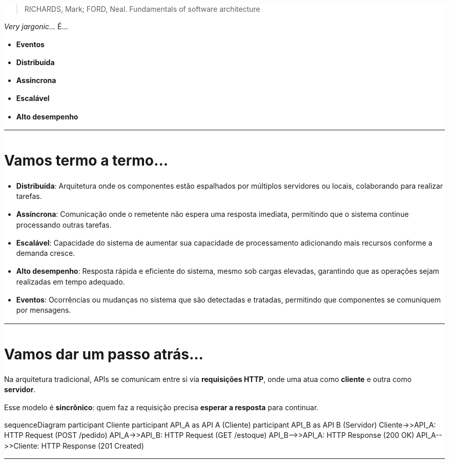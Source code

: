 > RICHARDS, Mark; FORD, Neal. Fundamentals of software architecture

*Very jargonic...* É...

- **Eventos**
- **Distribuída**
- **Assíncrona**
- **Escalável**
- **Alto desempenho**

---



<style scoped>
li {
   margin-bottom: 15px;
}
</style>

# Vamos termo a termo...

- **Distribuída**: Arquitetura onde os componentes estão espalhados por múltiplos servidores ou locais, colaborando para realizar tarefas.
- **Assíncrona**: Comunicação onde o remetente não espera uma resposta imediata, permitindo que o sistema continue processando outras tarefas.
- **Escalável**: Capacidade do sistema de aumentar sua capacidade de processamento adicionando mais recursos conforme a demanda cresce.
- **Alto desempenho**: Resposta rápida e eficiente do sistema, mesmo sob cargas elevadas, garantindo que as operações sejam realizadas em tempo adequado.
- **Eventos**: Ocorrências ou mudanças no sistema que são detectadas e tratadas, permitindo que componentes se comuniquem por mensagens.

---



# Vamos dar um passo atrás...

Na arquitetura tradicional, APIs se comunicam entre si via **requisições HTTP**, onde uma atua como **cliente** e outra como **servidor**.

Esse modelo é **sincrônico**: quem faz a requisição precisa **esperar a resposta** para continuar.


<div class="mermaid">
sequenceDiagram
    participant Cliente
    participant API_A as API A (Cliente)
    participant API_B as API B (Servidor)
    Cliente->>API_A: HTTP Request (POST /pedido)
    API_A->>API_B: HTTP Request (GET /estoque)
    API_B-->>API_A: HTTP Response (200 OK)
    API_A-->>Cliente: HTTP Response (201 Created)
</div>

---
